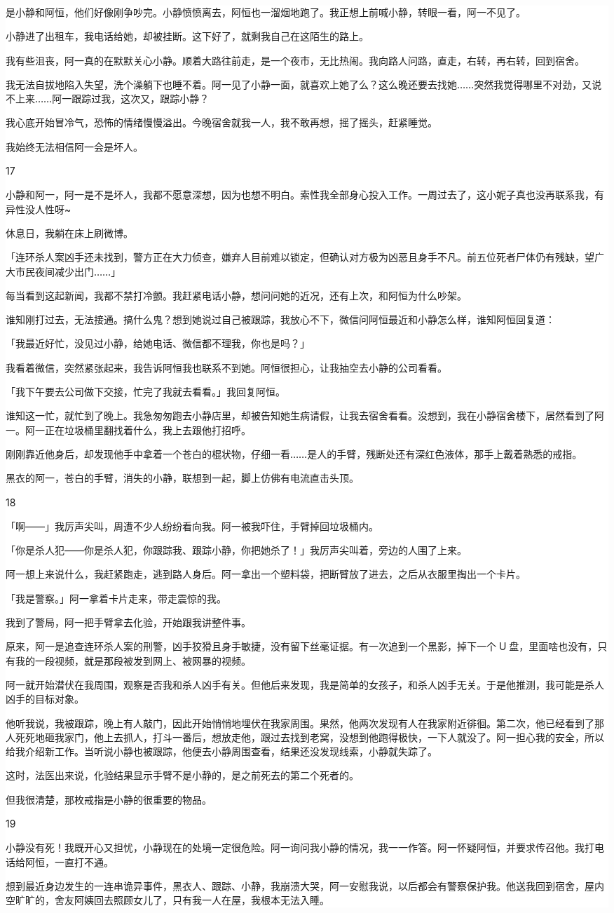 是小静和阿恒，他们好像刚争吵完。小静愤愤离去，阿恒也一溜烟地跑了。我正想上前喊小静，转眼一看，阿一不见了。

小静进了出租车，我电话给她，却被挂断。这下好了，就剩我自己在这陌生的路上。

我有些沮丧，阿一真的在默默关心小静。顺着大路往前走，是一个夜市，无比热闹。我向路人问路，直走，右转，再右转，回到宿舍。

我无法自拔地陷入失望，洗个澡躺下也睡不着。阿一见了小静一面，就喜欢上她了么？这么晚还要去找她……突然我觉得哪里不对劲，又说不上来……阿一跟踪过我，这次又，跟踪小静？

我心底开始冒冷气，恐怖的情绪慢慢溢出。今晚宿舍就我一人，我不敢再想，摇了摇头，赶紧睡觉。

我始终无法相信阿一会是坏人。

17

小静和阿一，阿一是不是坏人，我都不愿意深想，因为也想不明白。索性我全部身心投入工作。一周过去了，这小妮子真也没再联系我，有异性没人性呀\~

休息日，我躺在床上刷微博。

「连环杀人案凶手还未找到，警方正在大力侦查，嫌弃人目前难以锁定，但确认对方极为凶恶且身手不凡。前五位死者尸体仍有残缺，望广大市民夜间减少出门……」

每当看到这起新闻，我都不禁打冷颤。我赶紧电话小静，想问问她的近况，还有上次，和阿恒为什么吵架。

谁知刚打过去，无法接通。搞什么鬼？想到她说过自己被跟踪，我放心不下，微信问阿恒最近和小静怎么样，谁知阿恒回复道：

「我最近好忙，没见过小静，给她电话、微信都不理我，你也是吗？」

我看着微信，突然紧张起来，我告诉阿恒我也联系不到她。阿恒很担心，让我抽空去小静的公司看看。

「我下午要去公司做下交接，忙完了我就去看看。」我回复阿恒。

谁知这一忙，就忙到了晚上。我急匆匆跑去小静店里，却被告知她生病请假，让我去宿舍看看。没想到，我在小静宿舍楼下，居然看到了阿一。阿一正在垃圾桶里翻找着什么，我上去跟他打招呼。

刚刚靠近他身后，却发现他手中拿着一个苍白的棍状物，仔细一看……是人的手臂，残断处还有深红色液体，那手上戴着熟悉的戒指。

黑衣的阿一，苍白的手臂，消失的小静，联想到一起，脚上仿佛有电流直击头顶。

18

「啊——」我厉声尖叫，周遭不少人纷纷看向我。阿一被我吓住，手臂掉回垃圾桶内。

「你是杀人犯——你是杀人犯，你跟踪我、跟踪小静，你把她杀了！」我厉声尖叫着，旁边的人围了上来。

阿一想上来说什么，我赶紧跑走，逃到路人身后。阿一拿出一个塑料袋，把断臂放了进去，之后从衣服里掏出一个卡片。

「我是警察。」阿一拿着卡片走来，带走震惊的我。

我到了警局，阿一把手臂拿去化验，开始跟我讲整件事。

原来，阿一是追查连环杀人案的刑警，凶手狡猾且身手敏捷，没有留下丝毫证据。有一次追到一个黑影，掉下一个 U 盘，里面啥也没有，只有我的一段视频，就是那段被发到网上、被网暴的视频。

阿一就开始潜伏在我周围，观察是否我和杀人凶手有关。但他后来发现，我是简单的女孩子，和杀人凶手无关。于是他推测，我可能是杀人凶手的目标对象。

他听我说，我被跟踪，晚上有人敲门，因此开始悄悄地埋伏在我家周围。果然，他两次发现有人在我家附近徘徊。第二次，他已经看到了那人死死地砸我家门，他上去抓人，打斗一番后，想放走他，跟过去找到老窝，没想到他跑得极快，一下人就没了。阿一担心我的安全，所以给我介绍新工作。当听说小静也被跟踪，他便去小静周围查看，结果还没发现线索，小静就失踪了。

这时，法医出来说，化验结果显示手臂不是小静的，是之前死去的第二个死者的。

但我很清楚，那枚戒指是小静的很重要的物品。

19

小静没有死！我既开心又担忧，小静现在的处境一定很危险。阿一询问我小静的情况，我一一作答。阿一怀疑阿恒，并要求传召他。我打电话给阿恒，一直打不通。

想到最近身边发生的一连串诡异事件，黑衣人、跟踪、小静，我崩溃大哭，阿一安慰我说，以后都会有警察保护我。他送我回到宿舍，屋内空旷旷的，舍友阿姨回去照顾女儿了，只有我一人在屋，我根本无法入睡。
